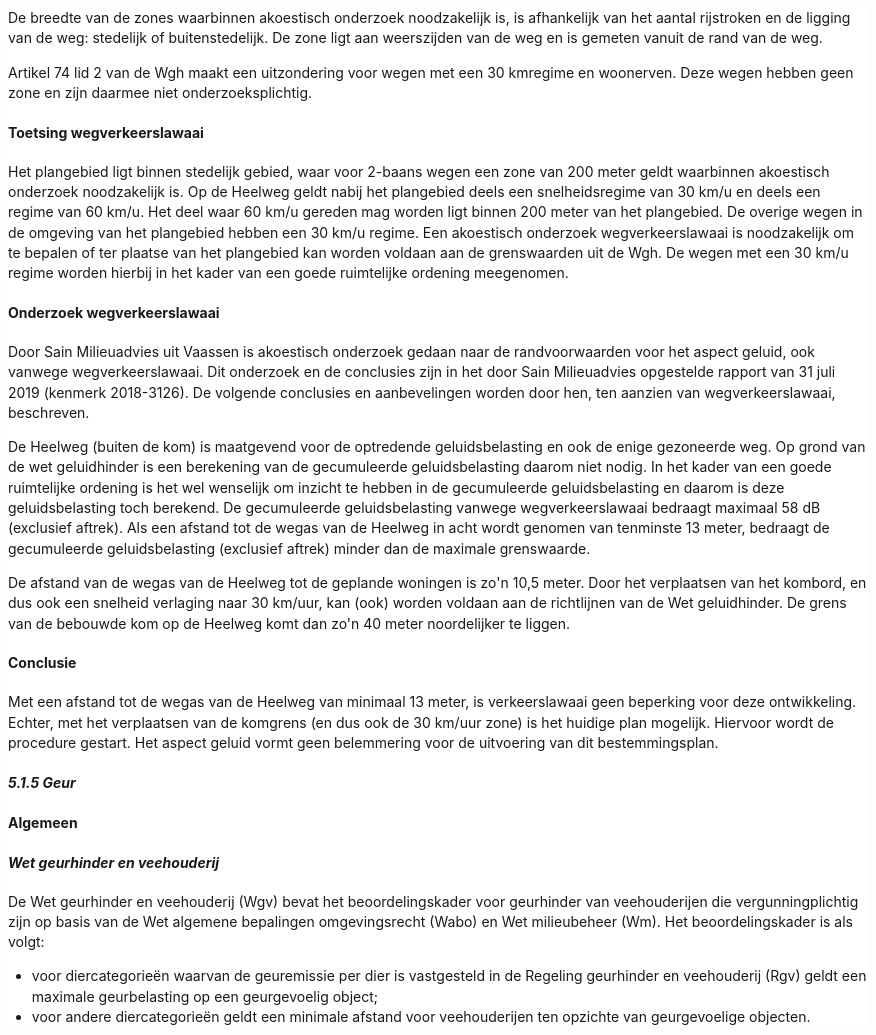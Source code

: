 De breedte van de zones waarbinnen akoestisch onderzoek noodzakelijk is, is afhankelijk van het aantal rijstroken en de ligging van de weg: stedelijk of buitenstedelijk. De zone ligt aan weerszijden van de weg en is gemeten vanuit de rand van de weg.

Artikel 74 lid 2 van de Wgh maakt een uitzondering voor wegen met een 30 kmregime en woonerven. Deze wegen hebben geen zone en zijn daarmee niet onderzoeksplichtig.

#### Toetsing wegverkeerslawaai

Het plangebied ligt binnen stedelijk gebied, waar voor 2-baans wegen een zone van 200 meter geldt waarbinnen akoestisch onderzoek noodzakelijk is. Op de Heelweg geldt nabij het plangebied deels een snelheidsregime van 30 km/u en deels een regime van 60 km/u. Het deel waar 60 km/u gereden mag worden ligt binnen 200 meter van het plangebied. De overige wegen in de omgeving van het plangebied hebben een 30 km/u regime. Een akoestisch onderzoek wegverkeerslawaai is noodzakelijk om te bepalen of ter plaatse van het plangebied kan worden voldaan aan de grenswaarden uit de Wgh. De wegen met een 30 km/u regime worden hierbij in het kader van een goede ruimtelijke ordening meegenomen.

#### Onderzoek wegverkeerslawaai

Door Sain Milieuadvies uit Vaassen is akoestisch onderzoek gedaan naar de randvoorwaarden voor het aspect geluid, ook vanwege wegverkeerslawaai. Dit onderzoek en de conclusies zijn in het door Sain Milieuadvies opgestelde rapport van 31 juli 2019 (kenmerk 2018-3126). De volgende conclusies en aanbevelingen worden door hen, ten aanzien van wegverkeerslawaai, beschreven.

De Heelweg (buiten de kom) is maatgevend voor de optredende geluidsbelasting en ook de enige gezoneerde weg. Op grond van de wet geluidhinder is een berekening van de gecumuleerde geluidsbelasting daarom niet nodig. In het kader van een goede ruimtelijke ordening is het wel wenselijk om inzicht te hebben in de gecumuleerde geluidsbelasting en daarom is deze geluidsbelasting toch berekend. De gecumuleerde geluidsbelasting vanwege wegverkeerslawaai bedraagt maximaal 58 dB (exclusief aftrek). Als een afstand tot de wegas van de Heelweg in acht wordt genomen van tenminste 13 meter, bedraagt de gecumuleerde geluidsbelasting (exclusief aftrek) minder dan de maximale grenswaarde.

De afstand van de wegas van de Heelweg tot de geplande woningen is zo'n 10,5 meter. Door het verplaatsen van het kombord, en dus ook een snelheid verlaging naar 30 km/uur, kan (ook) worden voldaan aan de richtlijnen van de Wet geluidhinder. De grens van de bebouwde kom op de Heelweg komt dan zo'n 40 meter noordelijker te liggen.

#### Conclusie

Met een afstand tot de wegas van de Heelweg van minimaal 13 meter, is verkeerslawaai geen beperking voor deze ontwikkeling. Echter, met het verplaatsen van de komgrens (en dus ook de 30 km/uur zone) is het huidige plan mogelijk. Hiervoor wordt de procedure gestart. Het aspect geluid vormt geen belemmering voor de uitvoering van dit bestemmingsplan.

#### *5.1.5 Geur*

#### Algemeen

#### *Wet geurhinder en veehouderij*

De Wet geurhinder en veehouderij (Wgv) bevat het beoordelingskader voor geurhinder van veehouderijen die vergunningplichtig zijn op basis van de Wet algemene bepalingen omgevingsrecht (Wabo) en Wet milieubeheer (Wm). Het beoordelingskader is als volgt:

- voor diercategorieën waarvan de geuremissie per dier is vastgesteld in de Regeling geurhinder en veehouderij (Rgv) geldt een maximale geurbelasting op een geurgevoelig object;
- voor andere diercategorieën geldt een minimale afstand voor veehouderijen ten opzichte van geurgevoelige objecten.
